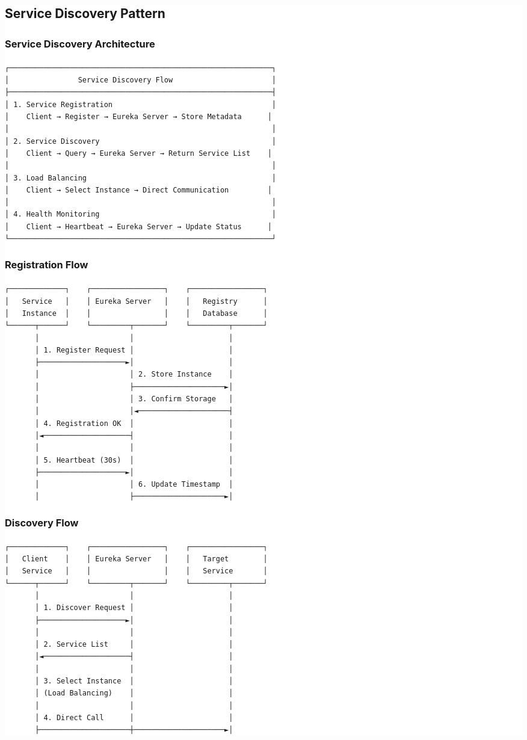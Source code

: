 ## Service Discovery Pattern

### Service Discovery Architecture

```
┌─────────────────────────────────────────────────────────────┐
│                Service Discovery Flow                       │
├─────────────────────────────────────────────────────────────┤
│ 1. Service Registration                                     │
│    Client → Register → Eureka Server → Store Metadata      │
│                                                             │
│ 2. Service Discovery                                        │
│    Client → Query → Eureka Server → Return Service List    │
│                                                             │
│ 3. Load Balancing                                           │
│    Client → Select Instance → Direct Communication         │
│                                                             │
│ 4. Health Monitoring                                        │
│    Client → Heartbeat → Eureka Server → Update Status      │
└─────────────────────────────────────────────────────────────┘
```

### Registration Flow

```
┌─────────────┐    ┌─────────────────┐    ┌─────────────────┐
│   Service   │    │ Eureka Server   │    │   Registry      │
│   Instance  │    │                 │    │   Database      │
└──────┬──────┘    └─────────┬───────┘    └─────────┬───────┘
       │                     │                      │
       │ 1. Register Request │                      │
       ├────────────────────►│                      │
       │                     │ 2. Store Instance    │
       │                     ├─────────────────────►│
       │                     │ 3. Confirm Storage   │
       │                     │◄─────────────────────┤
       │ 4. Registration OK  │                      │
       │◄────────────────────┤                      │
       │                     │                      │
       │ 5. Heartbeat (30s)  │                      │
       ├────────────────────►│                      │
       │                     │ 6. Update Timestamp  │
       │                     ├─────────────────────►│
```

### Discovery Flow

```
┌─────────────┐    ┌─────────────────┐    ┌─────────────────┐
│   Client    │    │ Eureka Server   │    │   Target        │
│   Service   │    │                 │    │   Service       │
└──────┬──────┘    └─────────┬───────┘    └─────────┬───────┘
       │                     │                      │
       │ 1. Discover Request │                      │
       ├────────────────────►│                      │
       │                     │                      │
       │ 2. Service List     │                      │
       │◄────────────────────┤                      │
       │                     │                      │
       │ 3. Select Instance  │                      │
       │ (Load Balancing)    │                      │
       │                     │                      │
       │ 4. Direct Call      │                      │
       ├─────────────────────┼─────────────────────►│
```